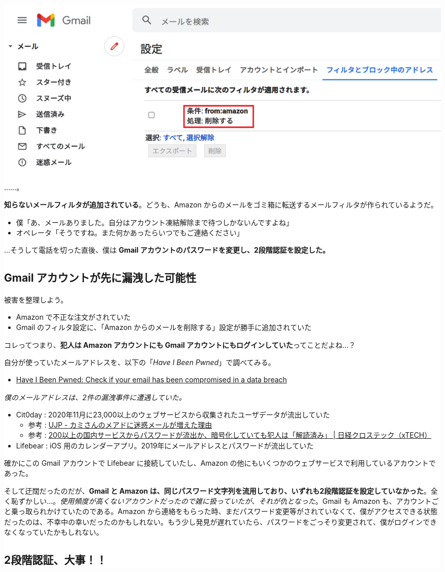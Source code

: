 ![知らないメールフィルタが追加されている](./27-01-03.png)

……。

**知らないメールフィルタが追加されている**。どうも、Amazon からのメールをゴミ箱に転送するメールフィルタが作られているようだ。

- 僕「あ、メールありました。自分はアカウント凍結解除まで待つしかないんですよね」
- オペレータ「そうですね。また何かあったらいつでもご連絡ください」

…そうして電話を切った直後、僕は **Gmail アカウントのパスワードを変更し、2段階認証を設定した。**

## Gmail アカウントが先に漏洩した可能性

被害を整理しよう。

- Amazon で不正な注文がされていた
- Gmail のフィルタ設定に、「Amazon からのメールを削除する」設定が勝手に追加されていた

コレってつまり、**犯人は Amazon アカウントにも Gmail アカウントにもログインしていた**ってことだよね…？

自分が使っていたメールアドレスを、以下の「*Have I Been Pwned*」で調べてみる。

- [Have I Been Pwned: Check if your email has been compromised in a data breach](https://haveibeenpwned.com/)

*僕のメールアドレスは、2件の漏洩事件に遭遇していた。*

- Cit0day : 2020年11月に23,000以上のウェブサービスから収集されたユーザデータが流出していた
  - 参考 : [UJP - カミさんのメアドに迷惑メールが増えた理由](http://www.ujp.jp/modules/d3blog/details.php?bid=7220)
  - 参考 : [200以上の国内サービスからパスワードが流出か、暗号化していても犯人は「解読済み」 | 日経クロステック（xTECH）](https://xtech.nikkei.com/atcl/nxt/column/18/00598/082600091/)
- Lifebear : iOS 用のカレンダーアプリ。2019年にメールアドレスとパスワードが流出していた

確かにこの Gmail アカウントで Lifebear に接続していたし、Amazon の他にもいくつかのウェブサービスで利用しているアカウントであった。

そして迂闊だったのだが、**Gmail と Amazon は、同じパスワード文字列を流用しており、いずれも2段階認証を設定していなかった**。全く恥ずかしい…。*使用頻度が高くないアカウントだったので雑に扱っていたが、それが仇となった*。Gmail も Amazon も、アカウントごと乗っ取られかけていたのである。Amazon から連絡をもらった時、まだパスワード変更等がされていなくて、僕がアクセスできる状態だったのは、不幸中の幸いだったのかもしれない。もう少し発見が遅れていたら、パスワードをごっそり変更されて、僕がログインできなくなっていたかもしれない。

## 2段階認証、大事！！
